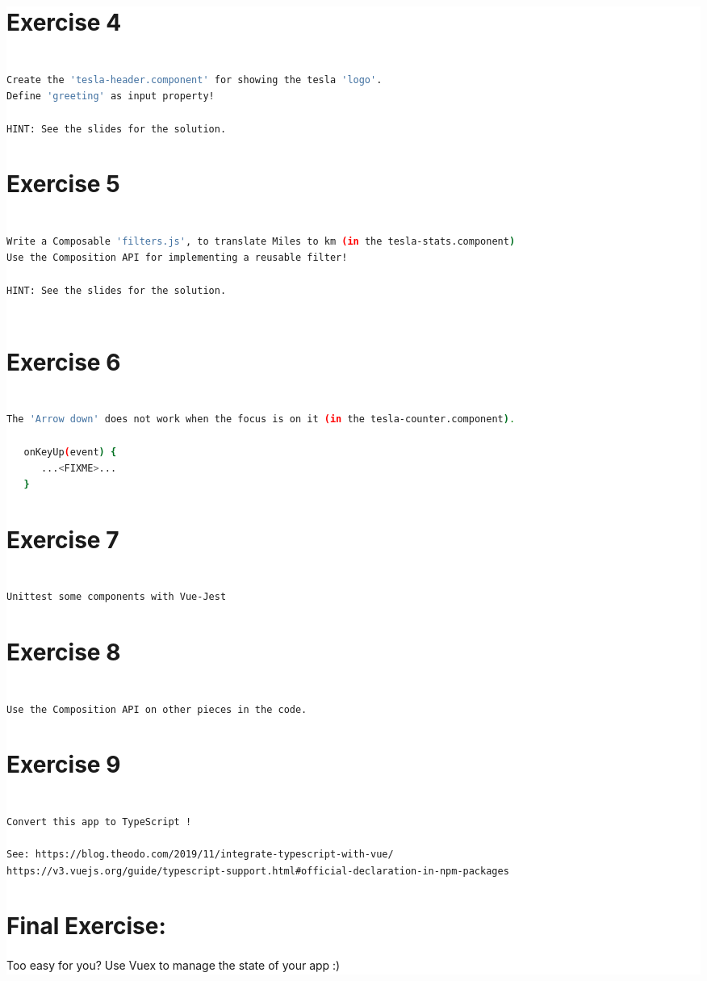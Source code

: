  # Exercise 4
```bash

Create the 'tesla-header.component' for showing the tesla 'logo'.
Define 'greeting' as input property!

HINT: See the slides for the solution.

 ``` 

# Exercise 5
```bash

Write a Composable 'filters.js', to translate Miles to km (in the tesla-stats.component)
Use the Composition API for implementing a reusable filter! 

HINT: See the slides for the solution.
  
``` 

# Exercise 6
```bash

The 'Arrow down' does not work when the focus is on it (in the tesla-counter.component).

   onKeyUp(event) {
      ...<FIXME>...
   }
```

# Exercise 7
```bash

Unittest some components with Vue-Jest

```

# Exercise 8
```bash

Use the Composition API on other pieces in the code.
```

# Exercise 9
```bash

Convert this app to TypeScript !

See: https://blog.theodo.com/2019/11/integrate-typescript-with-vue/
https://v3.vuejs.org/guide/typescript-support.html#official-declaration-in-npm-packages
```

# Final Exercise:

Too easy for you? Use Vuex to manage the state of your app :)
